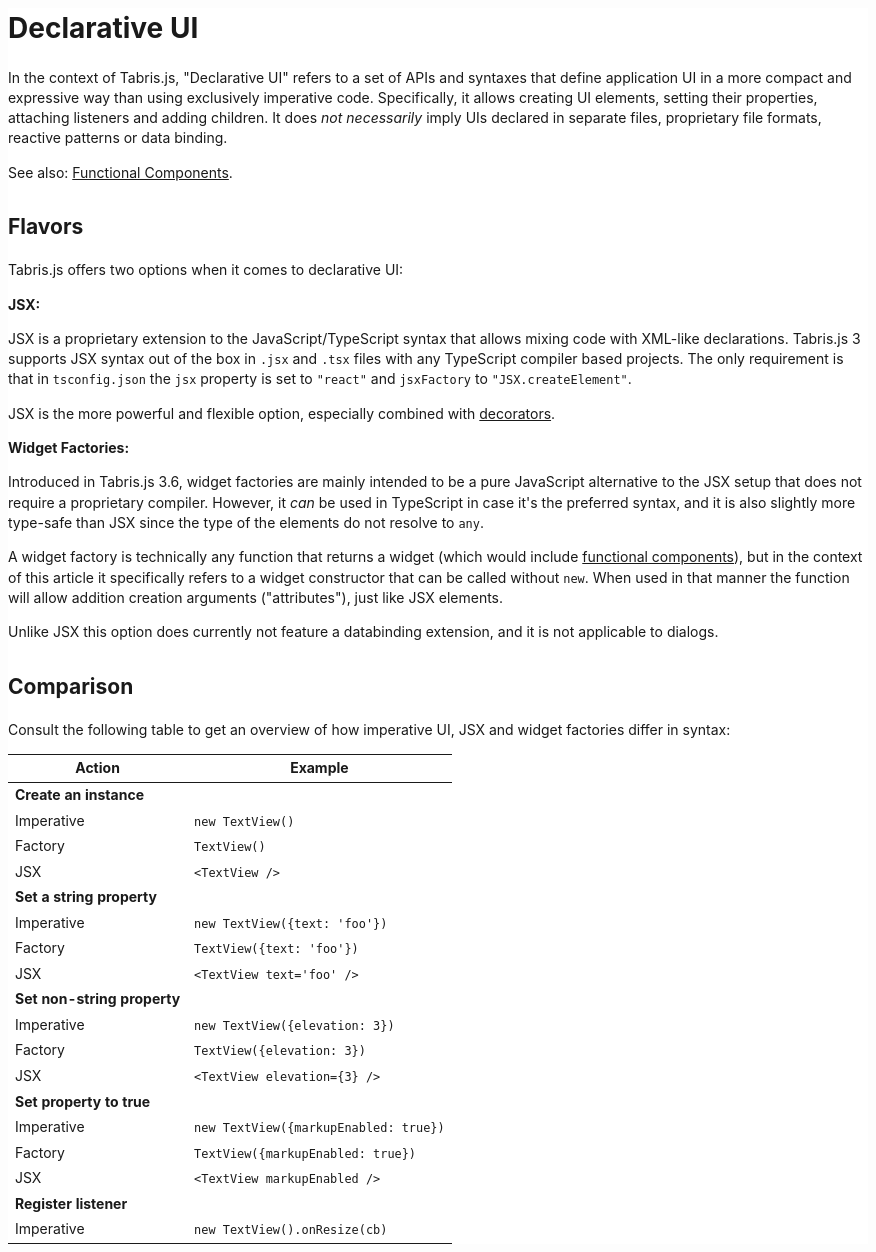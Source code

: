 ---
---
# Declarative UI

In the context of Tabris.js, "Declarative UI" refers to a set of APIs and syntaxes that define application UI in a more compact and expressive way than using exclusively imperative code. Specifically, it allows creating UI elements, setting their properties, attaching listeners and adding children. It does *not necessarily* imply UIs declared in separate files, proprietary file formats, reactive patterns or data binding.

See also: [Functional Components](./functional-components.md).

## Flavors

Tabris.js offers two options when it comes to declarative UI:

**JSX:**

JSX is a proprietary extension to the JavaScript/TypeScript syntax that allows mixing code with XML-like declarations. Tabris.js 3 supports JSX syntax out of the box in `.jsx` and `.tsx` files with any TypeScript compiler based projects. The only requirement is that in `tsconfig.json` the `jsx` property is set to `"react"` and `jsxFactory` to `"JSX.createElement"`.

JSX is the more powerful and flexible option, especially combined with [decorators](./databinding/index.md).

**Widget Factories:**

Introduced in Tabris.js 3.6, widget factories are mainly intended to be a pure JavaScript alternative to the JSX setup that does not require a proprietary compiler. However, it *can* be used in TypeScript in case it's the preferred syntax, and it is also slightly more type-safe than JSX since the type of the elements do not resolve to `any`.

A widget factory is technically any function that returns a widget (which would include [functional components](./functional-components.md)), but in the context of this article it specifically refers to a widget constructor that can be called without `new`. When used in that manner the function will allow addition creation arguments ("attributes"), just like JSX elements.

Unlike JSX this option does currently not feature a databinding extension, and it is not applicable to dialogs.

## Comparison

Consult the following table to get an overview of how imperative UI, JSX and widget factories differ in syntax:

Action | Example
-|-
**Create an instance**|
Imperative|`new TextView()`
Factory|`TextView()`
JSX|`<TextView />`
**Set a string property**|
Imperative|`new TextView({text: 'foo'})`
Factory|`TextView({text: 'foo'})`
JSX|`<TextView text='foo' />`
**Set non-string property**|
Imperative|`new TextView({elevation: 3})`
Factory|`TextView({elevation: 3})`
JSX|`<TextView elevation={3} />`
**Set property to true**|
Imperative|`new TextView({markupEnabled: true})`
Factory|`TextView({markupEnabled: true})`
JSX|`<TextView markupEnabled />`
**Register listener**|
Imperative|`new TextView().onResize(cb)`